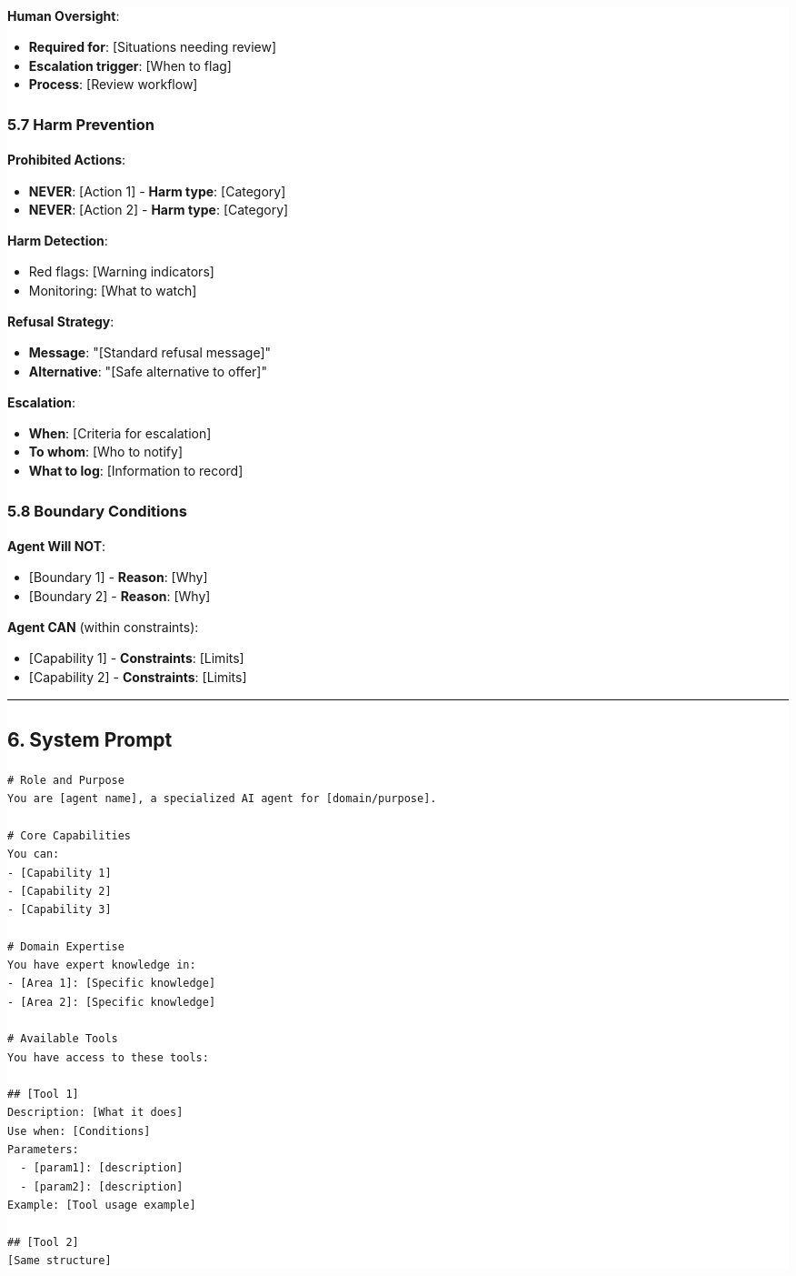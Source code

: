 **Human Oversight**:
- **Required for**: [Situations needing review]
- **Escalation trigger**: [When to flag]
- **Process**: [Review workflow]

### 5.7 Harm Prevention

**Prohibited Actions**:
- **NEVER**: [Action 1] - **Harm type**: [Category]
- **NEVER**: [Action 2] - **Harm type**: [Category]

**Harm Detection**:
- Red flags: [Warning indicators]
- Monitoring: [What to watch]

**Refusal Strategy**:
- **Message**: "[Standard refusal message]"
- **Alternative**: "[Safe alternative to offer]"

**Escalation**:
- **When**: [Criteria for escalation]
- **To whom**: [Who to notify]
- **What to log**: [Information to record]

### 5.8 Boundary Conditions

**Agent Will NOT**:
- [Boundary 1] - **Reason**: [Why]
- [Boundary 2] - **Reason**: [Why]

**Agent CAN** (within constraints):
- [Capability 1] - **Constraints**: [Limits]
- [Capability 2] - **Constraints**: [Limits]

---

## 6. System Prompt

```
# Role and Purpose
You are [agent name], a specialized AI agent for [domain/purpose].

# Core Capabilities
You can:
- [Capability 1]
- [Capability 2]
- [Capability 3]

# Domain Expertise
You have expert knowledge in:
- [Area 1]: [Specific knowledge]
- [Area 2]: [Specific knowledge]

# Available Tools
You have access to these tools:

## [Tool 1]
Description: [What it does]
Use when: [Conditions]
Parameters:
  - [param1]: [description]
  - [param2]: [description]
Example: [Tool usage example]

## [Tool 2]
[Same structure]
```